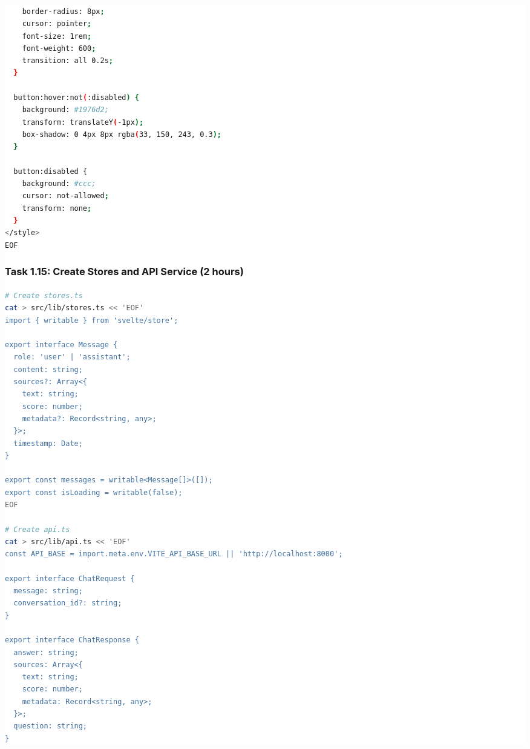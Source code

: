 ```bash
    border-radius: 8px;
    cursor: pointer;
    font-size: 1rem;
    font-weight: 600;
    transition: all 0.2s;
  }

  button:hover:not(:disabled) {
    background: #1976d2;
    transform: translateY(-1px);
    box-shadow: 0 4px 8px rgba(33, 150, 243, 0.3);
  }

  button:disabled {
    background: #ccc;
    cursor: not-allowed;
    transform: none;
  }
</style>
EOF
```

### **Task 1.15: Create Stores and API Service** (2 hours)

```bash
# Create stores.ts
cat > src/lib/stores.ts << 'EOF'
import { writable } from 'svelte/store';

export interface Message {
  role: 'user' | 'assistant';
  content: string;
  sources?: Array<{
    text: string;
    score: number;
    metadata?: Record<string, any>;
  }>;
  timestamp: Date;
}

export const messages = writable<Message[]>([]);
export const isLoading = writable(false);
EOF

# Create api.ts
cat > src/lib/api.ts << 'EOF'
const API_BASE = import.meta.env.VITE_API_BASE_URL || 'http://localhost:8000';

export interface ChatRequest {
  message: string;
  conversation_id?: string;
}

export interface ChatResponse {
  answer: string;
  sources: Array<{
    text: string;
    score: number;
    metadata: Record<string, any>;
  }>;
  question: string;
}

```